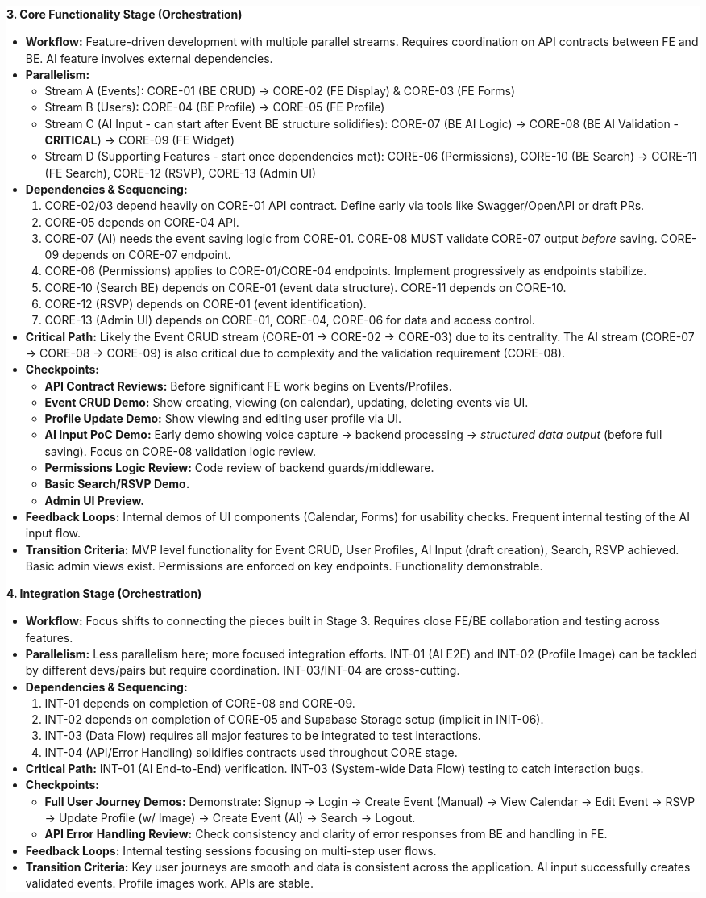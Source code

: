 
**3. Core Functionality Stage (Orchestration)**

* **Workflow:** Feature-driven development with multiple parallel streams. Requires coordination on API contracts between FE and BE. AI feature involves external dependencies.
* **Parallelism:**
  * Stream A (Events): CORE-01 (BE CRUD) -> CORE-02 (FE Display) & CORE-03 (FE Forms)
  * Stream B (Users): CORE-04 (BE Profile) -> CORE-05 (FE Profile)
  * Stream C (AI Input - can start after Event BE structure solidifies): CORE-07 (BE AI Logic) -> CORE-08 (BE AI Validation - **CRITICAL**) -> CORE-09 (FE Widget)
  * Stream D (Supporting Features - start once dependencies met): CORE-06 (Permissions), CORE-10 (BE Search) -> CORE-11 (FE Search), CORE-12 (RSVP), CORE-13 (Admin UI)
* **Dependencies & Sequencing:**
    1. CORE-02/03 depend heavily on CORE-01 API contract. Define early via tools like Swagger/OpenAPI or draft PRs.
    2. CORE-05 depends on CORE-04 API.
    3. CORE-07 (AI) needs the event saving logic from CORE-01. CORE-08 MUST validate CORE-07 output *before* saving. CORE-09 depends on CORE-07 endpoint.
    4. CORE-06 (Permissions) applies to CORE-01/CORE-04 endpoints. Implement progressively as endpoints stabilize.
    5. CORE-10 (Search BE) depends on CORE-01 (event data structure). CORE-11 depends on CORE-10.
    6. CORE-12 (RSVP) depends on CORE-01 (event identification).
    7. CORE-13 (Admin UI) depends on CORE-01, CORE-04, CORE-06 for data and access control.
* **Critical Path:** Likely the Event CRUD stream (CORE-01 -> CORE-02 -> CORE-03) due to its centrality. The AI stream (CORE-07 -> CORE-08 -> CORE-09) is also critical due to complexity and the validation requirement (CORE-08).
* **Checkpoints:**
  * **API Contract Reviews:** Before significant FE work begins on Events/Profiles.
  * **Event CRUD Demo:** Show creating, viewing (on calendar), updating, deleting events via UI.
  * **Profile Update Demo:** Show viewing and editing user profile via UI.
  * **AI Input PoC Demo:** Early demo showing voice capture -> backend processing -> *structured data output* (before full saving). Focus on CORE-08 validation logic review.
  * **Permissions Logic Review:** Code review of backend guards/middleware.
  * **Basic Search/RSVP Demo.**
  * **Admin UI Preview.**
* **Feedback Loops:** Internal demos of UI components (Calendar, Forms) for usability checks. Frequent internal testing of the AI input flow.
* **Transition Criteria:** MVP level functionality for Event CRUD, User Profiles, AI Input (draft creation), Search, RSVP achieved. Basic admin views exist. Permissions are enforced on key endpoints. Functionality demonstrable.

**4. Integration Stage (Orchestration)**

* **Workflow:** Focus shifts to connecting the pieces built in Stage 3. Requires close FE/BE collaboration and testing across features.
* **Parallelism:** Less parallelism here; more focused integration efforts. INT-01 (AI E2E) and INT-02 (Profile Image) can be tackled by different devs/pairs but require coordination. INT-03/INT-04 are cross-cutting.
* **Dependencies & Sequencing:**
    1. INT-01 depends on completion of CORE-08 and CORE-09.
    2. INT-02 depends on completion of CORE-05 and Supabase Storage setup (implicit in INIT-06).
    3. INT-03 (Data Flow) requires all major features to be integrated to test interactions.
    4. INT-04 (API/Error Handling) solidifies contracts used throughout CORE stage.
* **Critical Path:** INT-01 (AI End-to-End) verification. INT-03 (System-wide Data Flow) testing to catch interaction bugs.
* **Checkpoints:**
  * **Full User Journey Demos:** Demonstrate: Signup -> Login -> Create Event (Manual) -> View Calendar -> Edit Event -> RSVP -> Update Profile (w/ Image) -> Create Event (AI) -> Search -> Logout.
  * **API Error Handling Review:** Check consistency and clarity of error responses from BE and handling in FE.
* **Feedback Loops:** Internal testing sessions focusing on multi-step user flows.
* **Transition Criteria:** Key user journeys are smooth and data is consistent across the application. AI input successfully creates validated events. Profile images work. APIs are stable.
